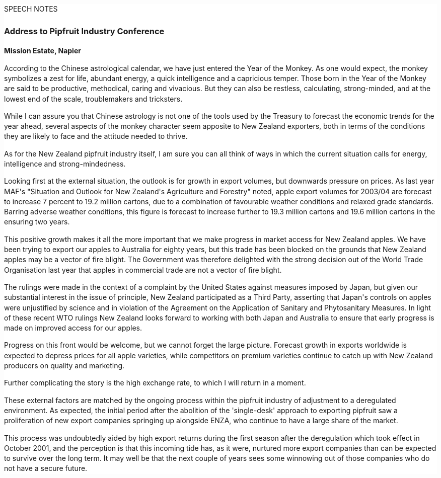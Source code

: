 SPEECH NOTES

### Address to Pipfruit Industry Conference

**Mission Estate, Napier**

According to the Chinese astrological calendar, we have just entered the Year of the Monkey. As one would expect, the monkey symbolizes a zest for life, abundant energy, a quick intelligence and a capricious temper. Those born in the Year of the Monkey are said to be productive, methodical, caring and vivacious. But they can also be restless, calculating, strong-minded, and at the lowest end of the scale, troublemakers and tricksters.

While I can assure you that Chinese astrology is not one of the tools used by the Treasury to forecast the economic trends for the year ahead, several aspects of the monkey character seem apposite to New Zealand exporters, both in terms of the conditions they are likely to face and the attitude needed to thrive.

As for the New Zealand pipfruit industry itself, I am sure you can all think of ways in which the current situation calls for energy, intelligence and strong-mindedness.

Looking first at the external situation, the outlook is for growth in export volumes, but downwards pressure on prices. As last year MAF's "Situation and Outlook for New Zealand's Agriculture and Forestry" noted, apple export volumes for 2003/04 are forecast to increase 7 percent to 19.2 million cartons, due to a combination of favourable weather conditions and relaxed grade standards. Barring adverse weather conditions, this figure is forecast to increase further to 19.3 million cartons and 19.6 million cartons in the ensuring two years.

This positive growth makes it all the more important that we make progress in market access for New Zealand apples. We have been trying to export our apples to Australia for eighty years, but this trade has been blocked on the grounds that New Zealand apples may be a vector of fire blight. The Government was therefore delighted with the strong decision out of the World Trade Organisation last year that apples in commercial trade are not a vector of fire blight.

The rulings were made in the context of a complaint by the United States against measures imposed by Japan, but given our substantial interest in the issue of principle, New Zealand participated as a Third Party, asserting that Japan's controls on apples were unjustified by science and in violation of the Agreement on the Application of Sanitary and Phytosanitary Measures. In light of these recent WTO rulings New Zealand looks forward to working with both Japan and Australia to ensure that early progress is made on improved access for our apples.

Progress on this front would be welcome, but we cannot forget the large picture. Forecast growth in exports worldwide is expected to depress prices for all apple varieties, while competitors on premium varieties continue to catch up with New Zealand producers on quality and marketing.

Further complicating the story is the high exchange rate, to which I will return in a moment.

These external factors are matched by the ongoing process within the pipfruit industry of adjustment to a deregulated environment. As expected, the initial period after the abolition of the 'single-desk' approach to exporting pipfruit saw a proliferation of new export companies springing up alongside ENZA, who continue to have a large share of the market.

This process was undoubtedly aided by high export returns during the first season after the deregulation which took effect in October 2001, and the perception is that this incoming tide has, as it were, nurtured more export companies than can be expected to survive over the long term. It may well be that the next couple of years sees some winnowing out of those companies who do not have a secure future.
